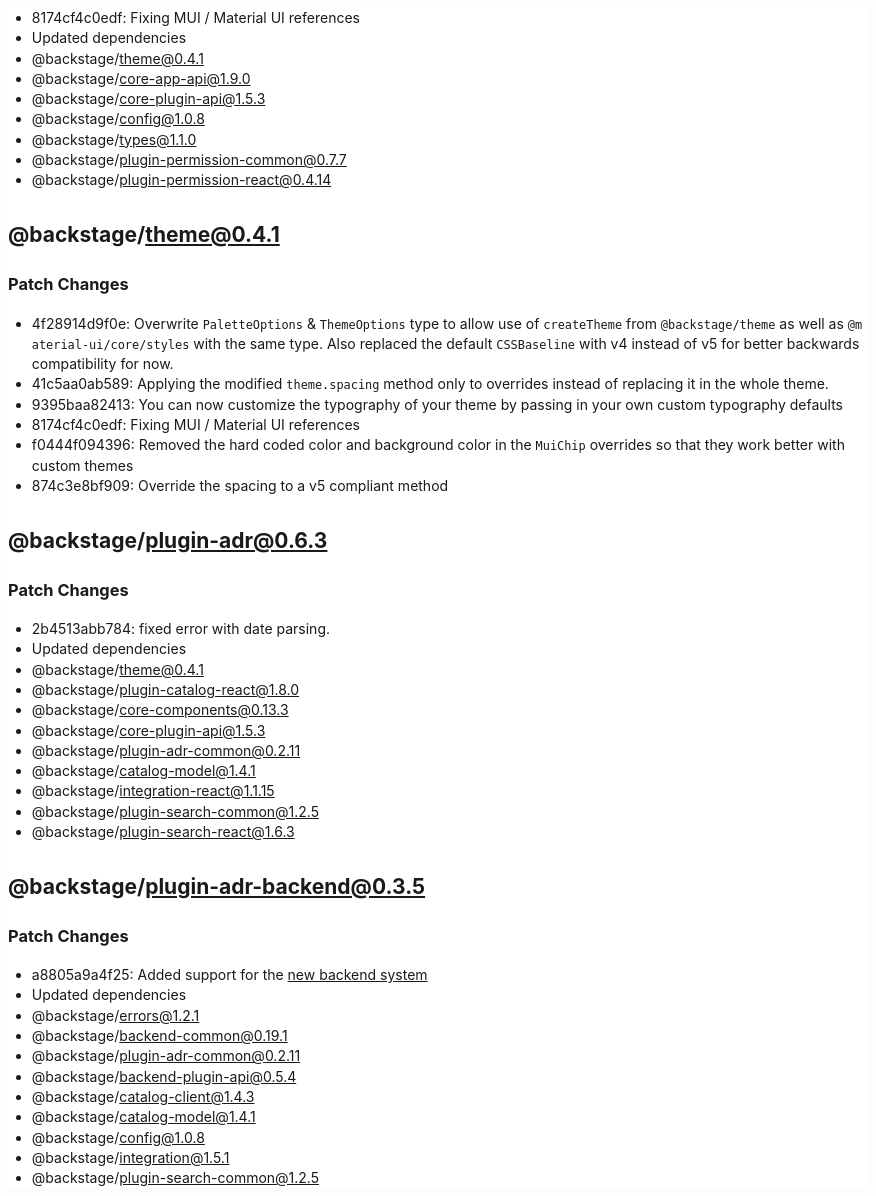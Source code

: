 - 8174cf4c0edf: Fixing MUI / Material UI references
- Updated dependencies
 - @backstage/theme@0.4.1
 - @backstage/core-app-api@1.9.0
 - @backstage/core-plugin-api@1.5.3
 - @backstage/config@1.0.8
 - @backstage/types@1.1.0
 - @backstage/plugin-permission-common@0.7.7
 - @backstage/plugin-permission-react@0.4.14

## @backstage/theme@0.4.1

### Patch Changes

- 4f28914d9f0e: Overwrite `PaletteOptions` & `ThemeOptions` type to allow use of `createTheme` from `@backstage/theme` as well as `@material-ui/core/styles` with the same type. Also replaced the default `CSSBaseline` with v4 instead of v5 for better backwards compatibility for now.
- 41c5aa0ab589: Applying the modified `theme.spacing` method only to overrides instead of replacing it in the whole theme.
- 9395baa82413: You can now customize the typography of your theme by passing in your own custom typography defaults
- 8174cf4c0edf: Fixing MUI / Material UI references
- f0444f094396: Removed the hard coded color and background color in the `MuiChip` overrides so that they work better with custom themes
- 874c3e8bf909: Override the spacing to a v5 compliant method

## @backstage/plugin-adr@0.6.3

### Patch Changes

- 2b4513abb784: fixed error with date parsing.
- Updated dependencies
 - @backstage/theme@0.4.1
 - @backstage/plugin-catalog-react@1.8.0
 - @backstage/core-components@0.13.3
 - @backstage/core-plugin-api@1.5.3
 - @backstage/plugin-adr-common@0.2.11
 - @backstage/catalog-model@1.4.1
 - @backstage/integration-react@1.1.15
 - @backstage/plugin-search-common@1.2.5
 - @backstage/plugin-search-react@1.6.3

## @backstage/plugin-adr-backend@0.3.5

### Patch Changes

- a8805a9a4f25: Added support for the [new backend system](https://backstage.io/docs/backend-system/)
- Updated dependencies
 - @backstage/errors@1.2.1
 - @backstage/backend-common@0.19.1
 - @backstage/plugin-adr-common@0.2.11
 - @backstage/backend-plugin-api@0.5.4
 - @backstage/catalog-client@1.4.3
 - @backstage/catalog-model@1.4.1
 - @backstage/config@1.0.8
 - @backstage/integration@1.5.1
 - @backstage/plugin-search-common@1.2.5
